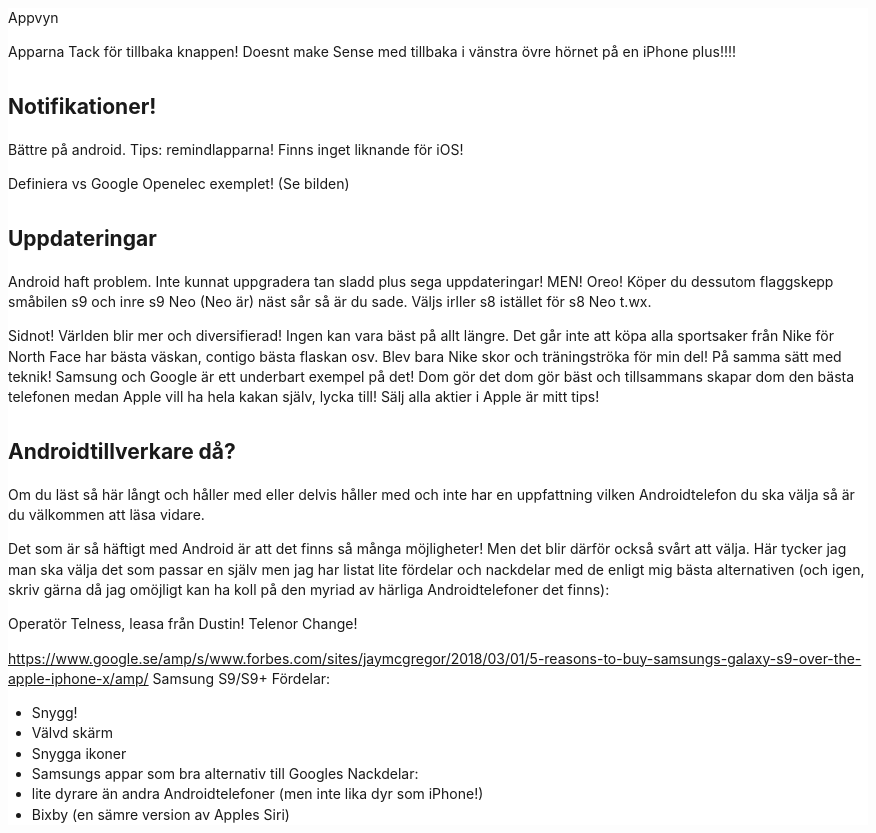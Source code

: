 
Appvyn



Apparna
Tack för tillbaka knappen! Doesnt make Sense med tillbaka i vänstra övre hörnet på en iPhone plus!!!!


## Notifikationer!
Bättre på android.
Tips: remindlapparna! Finns inget liknande för iOS!

Definiera vs Google
Openelec exemplet! (Se bilden)

## Uppdateringar
Android haft problem. Inte kunnat uppgradera tan sladd plus sega uppdateringar! MEN! Oreo! Köper du dessutom flaggskepp småbilen s9 och inre s9 Neo (Neo är) näst sår så är du sade. Väljs irller s8 istället för s8 Neo t.wx.

Sidnot! Världen blir mer och diversifierad! Ingen kan vara bäst på allt längre. Det går inte att köpa alla sportsaker från Nike för North Face har bästa väskan, contigo bästa flaskan osv. Blev bara Nike skor och träningströka för min del! På samma sätt med teknik! Samsung och Google är ett underbart exempel på det! Dom gör det dom gör bäst och tillsammans skapar dom den bästa telefonen medan Apple vill ha hela kakan själv, lycka till! Sälj alla aktier i Apple är mitt tips!


## Androidtillverkare då?
Om du läst så här långt och håller med eller delvis håller med och inte har en uppfattning vilken Androidtelefon du ska välja så är du välkommen att läsa vidare.

Det som är så häftigt med Android är att det finns så många möjligheter! Men det blir därför också svårt att välja. Här tycker jag man ska välja det som passar en själv men jag har listat lite fördelar och nackdelar med de enligt mig bästa alternativen (och igen, skriv gärna då jag omöjligt kan ha koll på den myriad av härliga Androidtelefoner det finns):


Operatör
Telness, leasa från Dustin!
Telenor Change!


https://www.google.se/amp/s/www.forbes.com/sites/jaymcgregor/2018/03/01/5-reasons-to-buy-samsungs-galaxy-s9-over-the-apple-iphone-x/amp/
Samsung S9/S9+
Fördelar:
- Snygg!
- Välvd skärm
- Snygga ikoner
- Samsungs appar som bra alternativ till Googles
Nackdelar:
- lite dyrare än andra Androidtelefoner (men inte lika dyr som iPhone!)
- Bixby (en sämre version av Apples Siri)
